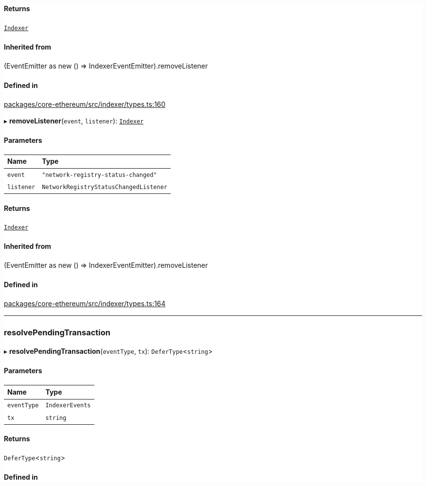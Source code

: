#### Returns

[`Indexer`](Indexer.md)

#### Inherited from

(EventEmitter as new () =\> IndexerEventEmitter).removeListener

#### Defined in

[packages/core-ethereum/src/indexer/types.ts:160](https://github.com/hoprnet/hoprnet/blob/master/packages/core-ethereum/src/indexer/types.ts#L160)

▸ **removeListener**(`event`, `listener`): [`Indexer`](Indexer.md)

#### Parameters

| Name | Type |
| :------ | :------ |
| `event` | ``"network-registry-status-changed"`` |
| `listener` | `NetworkRegistryStatusChangedListener` |

#### Returns

[`Indexer`](Indexer.md)

#### Inherited from

(EventEmitter as new () =\> IndexerEventEmitter).removeListener

#### Defined in

[packages/core-ethereum/src/indexer/types.ts:164](https://github.com/hoprnet/hoprnet/blob/master/packages/core-ethereum/src/indexer/types.ts#L164)

___

### resolvePendingTransaction

▸ **resolvePendingTransaction**(`eventType`, `tx`): `DeferType`<`string`\>

#### Parameters

| Name | Type |
| :------ | :------ |
| `eventType` | `IndexerEvents` |
| `tx` | `string` |

#### Returns

`DeferType`<`string`\>

#### Defined in
